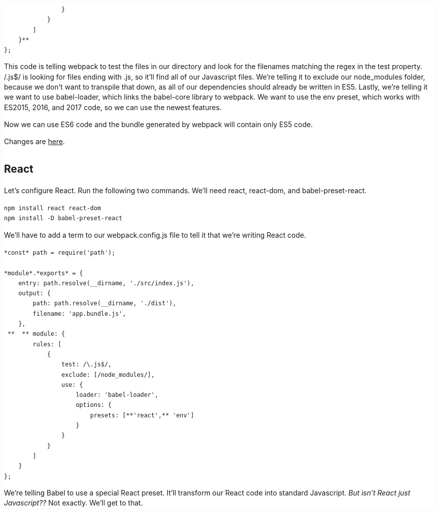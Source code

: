                     }
                }
            ]
        }**
    };

This code is telling webpack to test the files in our directory and look for the filenames matching the regex in the test property. /\.js$/ is looking for files ending with .js, so it’ll find all of our Javascript files. We’re telling it to exclude our node_modules folder, because we don’t want to transpile that down, as all of our dependencies should already be written in ES5. Lastly, we’re telling it we want to use babel-loader, which links the babel-core library to webpack. We want to use the env preset, which works with ES2015, 2016, and 2017 code, so we can use the newest features.

Now we can use ES6 code and the bundle generated by webpack will contain only ES5 code.

Changes are [here](https://github.com/arnav-aggarwal/react-setup-tutorial/commit/2c38450e627a9a03d9850d5203f6294634904666).

## React

Let’s configure React. Run the following two commands. We’ll need react, react-dom, and babel-preset-react.

    npm install react react-dom
    npm install -D babel-preset-react

We’ll have to add a term to our webpack.config.js file to tell it that we’re writing React code.

    *const* path = require('path');

    *module*.*exports* = {
        entry: path.resolve(__dirname, './src/index.js'),
        output: {
            path: path.resolve(__dirname, './dist'),
            filename: 'app.bundle.js',
        },
     **  ** module: {
            rules: [
                {
                    test: /\.js$/,
                    exclude: [/node_modules/],
                    use: {
                        loader: 'babel-loader',
                        options: {
                            presets: [**'react',** 'env']
                        }
                    }
                }
            ]
        }
    };

We’re telling Babel to use a special React preset. It’ll transform our React code into standard Javascript. *But isn’t React just Javascript??* Not exactly. We’ll get to that.

